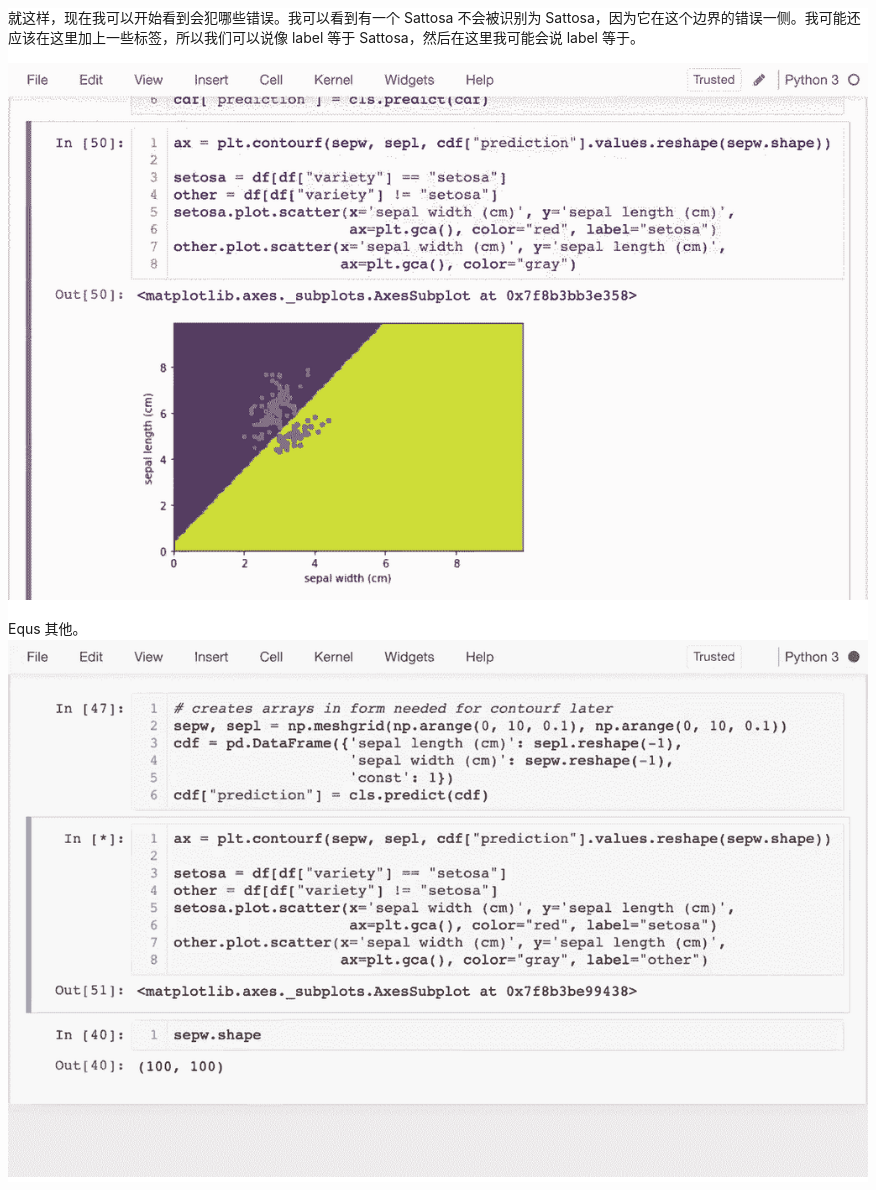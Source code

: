 就这样，现在我可以开始看到会犯哪些错误。我可以看到有一个 Sattosa 不会被识别为 Sattosa，因为它在这个边界的错误一侧。我可能还应该在这里加上一些标签，所以我们可以说像 label 等于 Sattosa，然后在这里我可能会说 label 等于。

![](img/d17dc8f7720589c00136fbad4aed332e_56.png)

Equs 其他。![](img/d17dc8f7720589c00136fbad4aed332e_58.png)
